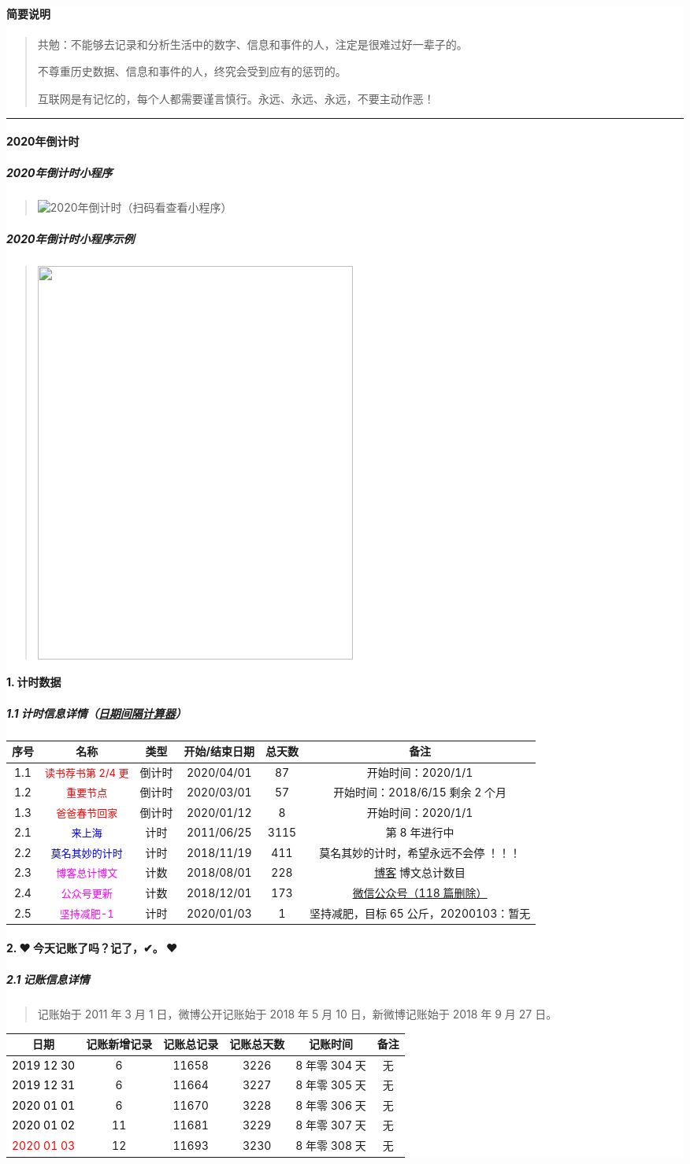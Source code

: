 #### 简要说明
> 共勉：不能够去记录和分析生活中的数字、信息和事件的人，注定是很难过好一辈子的。
>
> 不尊重历史数据、信息和事件的人，终究会受到应有的惩罚的。
>
> 互联网是有记忆的，每个人都需要谨言慎行。永远、永远、永远，不要主动作恶！
------

#### 2020年倒计时

##### 2020年倒计时小程序
> ![2020年倒计时（扫码看查看小程序）](/images/001_2/xiaochengxu.png "小程序 2020年倒计时")

##### 2020年倒计时小程序示例
> <img src="/images/001_2/example_xiaochengxu.jpg" width="400" height="500" div align=center />

#### 1. 计时数据
##### 1.1 计时信息详情（[日期间隔计算器](http://bjtime.cn/riqi/)）

| 序号 |       名称                                            |  类型  | 开始/结束日期 | 总天数 |          备注                           |
| :--: | :---------------------------------------------------: | :----: | :-----------: | :----: | :-------------------------------------: |
|  1.1 | <font color="#FF0000" size=2>读书荐书第 2/4 更</font> | 倒计时 | 2020/04/01    |  87    | 开始时间：2020/1/1                      |
|  1.2 | <font color="#FF0000" size=2>重要节点</font>          | 倒计时 | 2020/03/01    |  57    | 开始时间：2018/6/15 剩余 2 个月         |
|  1.3 | <font color="#FF0000" size=2>爸爸春节回家</font>      | 倒计时 | 2020/01/12    |  8     | 开始时间：2020/1/1                      |
|  2.1 | <font color="#0000FF" size=2>来上海</font>            | 计时   | 2011/06/25    |  3115  | 第 8 年进行中                           |
|  2.2 | <font color="#0000FF" size=2>莫名其妙的计时</font>    | 计时   | 2018/11/19    |  411   | 莫名其妙的计时，希望永远不会停 ！！！   |
|  2.3 | <font color="#FF00FF" size=2>博客总计博文</font>      | 计数   | 2018/08/01    |  228   | [博客](/archives) 博文总计数目          |
|  2.4 | <font color="#FF00FF" size=2>公众号更新</font>        | 计数   | 2018/12/01    |  173   | [微信公众号（118 篇删除）](https://mp.weixin.qq.com/s/NeWQwn2MEXcDCE0PGOhigA) |
|  2.5 | <font color="#FF00FF" size=2>坚持减肥-1</font>        | 计时   | 2020/01/03    |  1     | 坚持减肥，目标 65 公斤，20200103：暂无  |

#### 2. ❤ 今天记账了吗？记了，✔。 ❤
##### 2.1 记账信息详情
>  记账始于 2011 年 3 月 1 日，微博公开记账始于 2018 年 5 月 10 日，新微博记账始于 2018 年 9 月 27 日。

| 日期                                     | 记账新增记录 | 记账总记录 | 记账总天数 | 记账时间      | 备注     |
| :------:                                 | :------:     | :------:   | :------:   | :------:      | :------: |
|<font color="#000000"> 2019 12 30 </font> | 6            | 11658      | 3226       | 8 年零 304 天 | 无       |
|<font color="#000000"> 2019 12 31 </font> | 6            | 11664      | 3227       | 8 年零 305 天 | 无       |
|<font color="#000000"> 2020 01 01 </font> | 6            | 11670      | 3228       | 8 年零 306 天 | 无       |
|<font color="#000000"> 2020 01 02 </font> | 11           | 11681      | 3229       | 8 年零 307 天 | 无       |
|<font color="#FF0000"> 2020 01 03 </font> | 12           | 11693      | 3230       | 8 年零 308 天 | 无       |

